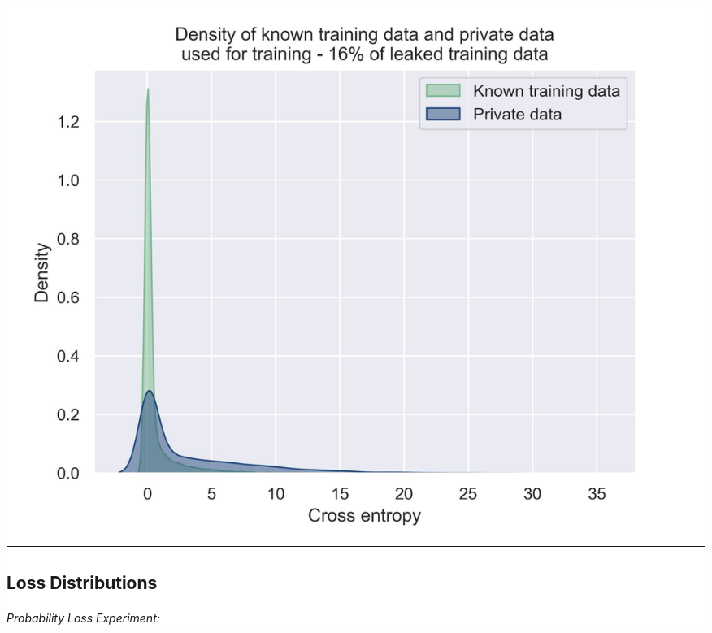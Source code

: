![bg fit right](../results/lenet_100_epochs_cross%20entropy_loss/training_densities_sample_16%25.jpg)

---

## Loss Distributions

*Probability Loss Experiment:*

